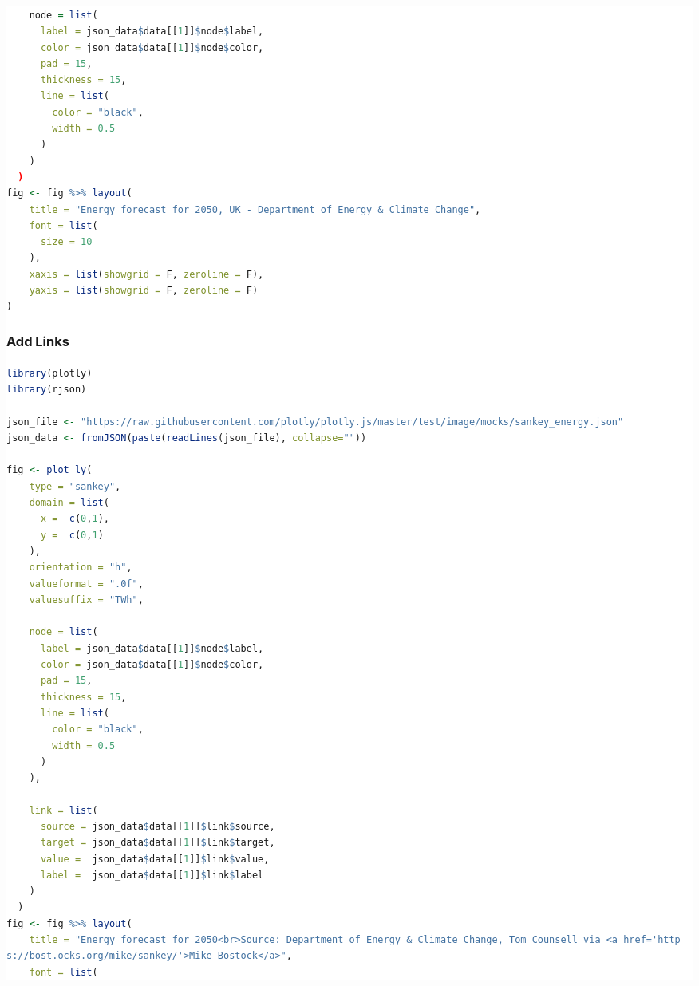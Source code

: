 ``` r
    node = list(
      label = json_data$data[[1]]$node$label,
      color = json_data$data[[1]]$node$color,
      pad = 15,
      thickness = 15,
      line = list(
        color = "black",
        width = 0.5
      )
    )
  ) 
fig <- fig %>% layout(
    title = "Energy forecast for 2050, UK - Department of Energy & Climate Change",
    font = list(
      size = 10
    ),
    xaxis = list(showgrid = F, zeroline = F),
    yaxis = list(showgrid = F, zeroline = F)
)
```

### Add Links


``` r
library(plotly)
library(rjson)

json_file <- "https://raw.githubusercontent.com/plotly/plotly.js/master/test/image/mocks/sankey_energy.json"
json_data <- fromJSON(paste(readLines(json_file), collapse=""))

fig <- plot_ly(
    type = "sankey",
    domain = list(
      x =  c(0,1),
      y =  c(0,1)
    ),
    orientation = "h",
    valueformat = ".0f",
    valuesuffix = "TWh",
    
    node = list(
      label = json_data$data[[1]]$node$label,
      color = json_data$data[[1]]$node$color,
      pad = 15,
      thickness = 15,
      line = list(
        color = "black",
        width = 0.5
      )
    ),
    
    link = list(
      source = json_data$data[[1]]$link$source,
      target = json_data$data[[1]]$link$target,
      value =  json_data$data[[1]]$link$value,
      label =  json_data$data[[1]]$link$label
    )
  ) 
fig <- fig %>% layout(
    title = "Energy forecast for 2050<br>Source: Department of Energy & Climate Change, Tom Counsell via <a href='https://bost.ocks.org/mike/sankey/'>Mike Bostock</a>",
    font = list(
```